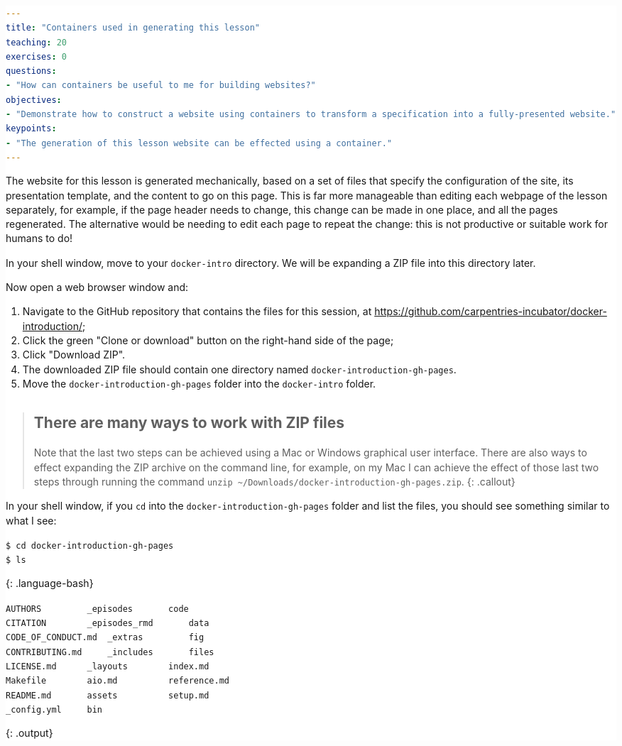 ```yaml
---
title: "Containers used in generating this lesson"
teaching: 20
exercises: 0
questions:
- "How can containers be useful to me for building websites?"
objectives:
- "Demonstrate how to construct a website using containers to transform a specification into a fully-presented website."
keypoints:
- "The generation of this lesson website can be effected using a container."
---
```

The website for this lesson is generated mechanically, based on a set of files that specify the configuration of the site, its presentation template, and the content to go on this page. This is far more manageable than editing each webpage of the lesson separately, for example, if the page header needs to change, this change can be made in one place, and all the pages regenerated. The alternative would be needing to edit each page to repeat the change: this is not productive or suitable work for humans to do!

In your shell window, move to your `docker-intro` directory. We will be expanding a ZIP file into this directory later.

Now open a web browser window and:
1. Navigate to the GitHub repository that contains the files for this session, at <https://github.com/carpentries-incubator/docker-introduction/>;
2. Click the green "Clone or download" button on the right-hand side of the page;
3. Click "Download ZIP".
4. The downloaded ZIP file should contain one directory named `docker-introduction-gh-pages`.
5. Move the `docker-introduction-gh-pages` folder into the `docker-intro` folder.

> ## There are many ways to work with ZIP files
> Note that the last two steps can be achieved using a Mac or Windows graphical user interface. There are also ways to effect expanding the ZIP archive on the command line, for example, on my Mac I can achieve the effect of those last two steps through running the command `unzip ~/Downloads/docker-introduction-gh-pages.zip`.
{: .callout}

In your shell window, if you `cd` into the `docker-introduction-gh-pages` folder and list the files, you should see something similar to what I see:
~~~
$ cd docker-introduction-gh-pages
$ ls
~~~
{: .language-bash}
~~~
AUTHORS			_episodes		code
CITATION		_episodes_rmd		data
CODE_OF_CONDUCT.md	_extras			fig
CONTRIBUTING.md		_includes		files
LICENSE.md		_layouts		index.md
Makefile		aio.md			reference.md
README.md		assets			setup.md
_config.yml		bin
~~~
{: .output}
